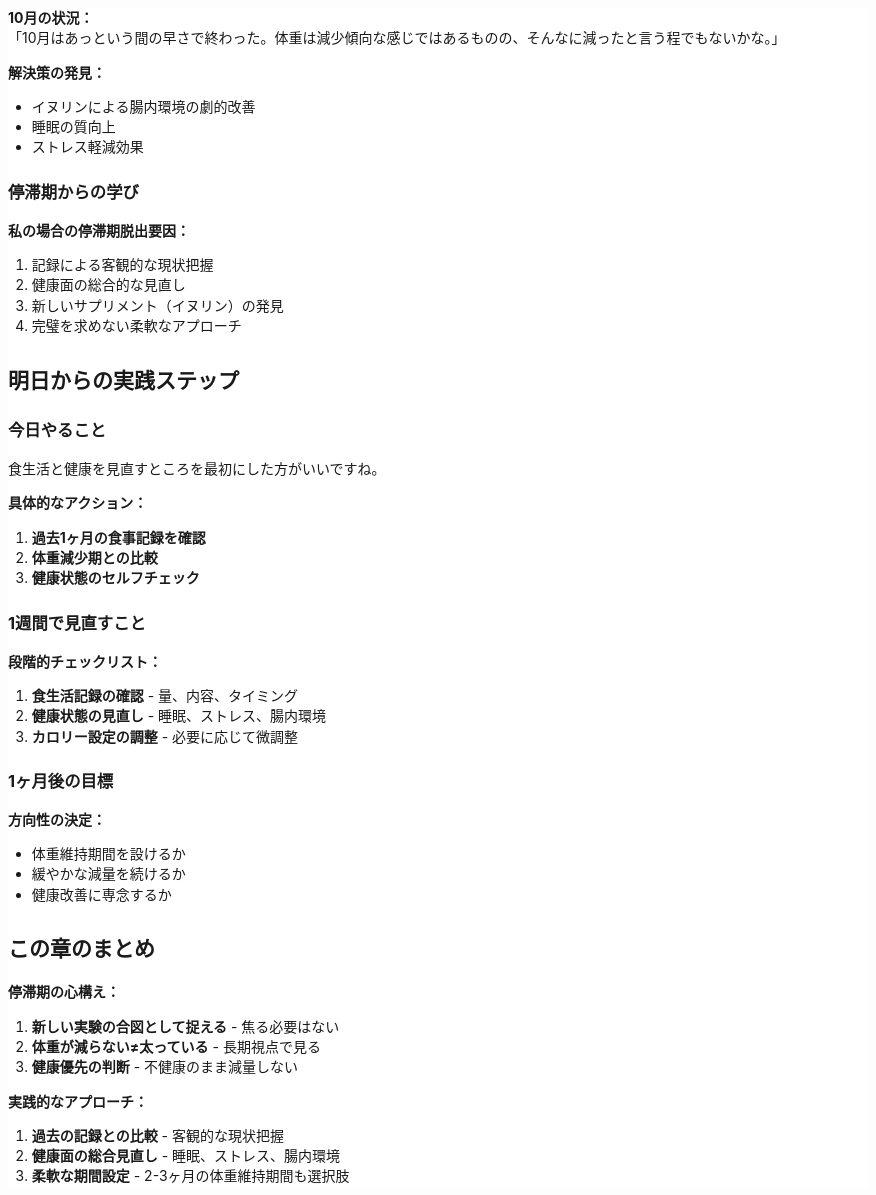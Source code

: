 **10月の状況：**
「10月はあっという間の早さで終わった。体重は減少傾向な感じではあるものの、そんなに減ったと言う程でもないかな。」

**解決策の発見：**
- イヌリンによる腸内環境の劇的改善
- 睡眠の質向上
- ストレス軽減効果

### 停滞期からの学び

**私の場合の停滞期脱出要因：**
1. 記録による客観的な現状把握
2. 健康面の総合的な見直し
3. 新しいサプリメント（イヌリン）の発見
4. 完璧を求めない柔軟なアプローチ

## 明日からの実践ステップ

### 今日やること

食生活と健康を見直すところを最初にした方がいいですね。

**具体的なアクション：**
1. **過去1ヶ月の食事記録を確認**
2. **体重減少期との比較**
3. **健康状態のセルフチェック**

### 1週間で見直すこと

**段階的チェックリスト：**
1. **食生活記録の確認** - 量、内容、タイミング
2. **健康状態の見直し** - 睡眠、ストレス、腸内環境
3. **カロリー設定の調整** - 必要に応じて微調整

### 1ヶ月後の目標

**方向性の決定：**
- 体重維持期間を設けるか
- 緩やかな減量を続けるか
- 健康改善に専念するか

## この章のまとめ

**停滞期の心構え：**
1. **新しい実験の合図として捉える** - 焦る必要はない
2. **体重が減らない≠太っている** - 長期視点で見る
3. **健康優先の判断** - 不健康のまま減量しない

**実践的なアプローチ：**
1. **過去の記録との比較** - 客観的な現状把握
2. **健康面の総合見直し** - 睡眠、ストレス、腸内環境
3. **柔軟な期間設定** - 2-3ヶ月の体重維持期間も選択肢
